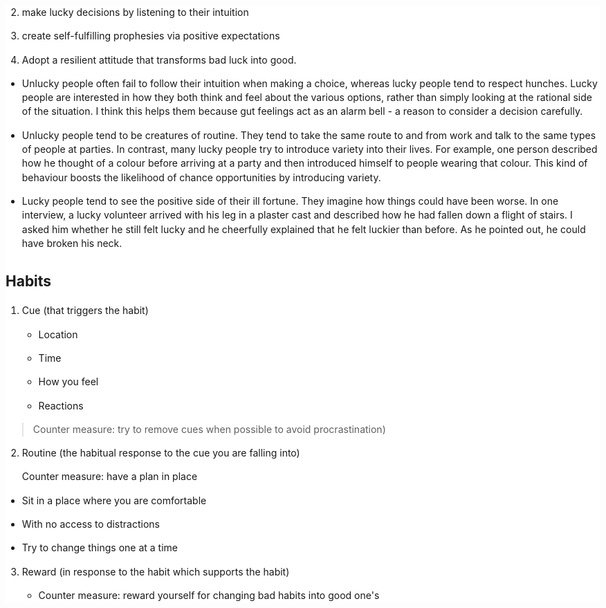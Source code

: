 2.  make lucky decisions by listening to their intuition

3.  create self-fulfilling prophesies via positive expectations

4.  Adopt a resilient attitude that transforms bad luck into good.

-   Unlucky people often fail to follow their intuition when making a
    choice, whereas lucky people tend to respect hunches. Lucky people
    are interested in how they both think and feel about the various
    options, rather than simply looking at the rational side of the
    situation. I think this helps them because gut feelings act as an
    alarm bell - a reason to consider a decision carefully.



-   Unlucky people tend to be creatures of routine. They tend to take
    the same route to and from work and talk to the same types of people
    at parties. In contrast, many lucky people try to introduce variety
    into their lives. For example, one person described how he thought
    of a colour before arriving at a party and then introduced himself
    to people wearing that colour. This kind of behaviour boosts the
    likelihood of chance opportunities by introducing variety.



-   Lucky people tend to see the positive side of their ill fortune.
    They imagine how things could have been worse. In one interview, a
    lucky volunteer arrived with his leg in a plaster cast and described
    how he had fallen down a flight of stairs. I asked him whether he
    still felt lucky and he cheerfully explained that he felt luckier
    than before. As he pointed out, he could have broken his neck.

Habits
------

1.  Cue (that triggers the habit)

    -   Location

    -   Time

    -   How you feel

    -   Reactions

> Counter measure: try to remove cues when possible to avoid
> procrastination)

2.  Routine (the habitual response to the cue you are falling into)

    Counter measure: have a plan in place

-   Sit in a place where you are comfortable

-   With no access to distractions

-   Try to change things one at a time

3.  Reward (in response to the habit which supports the habit)

    -   Counter measure: reward yourself for changing bad habits into
        good one's
